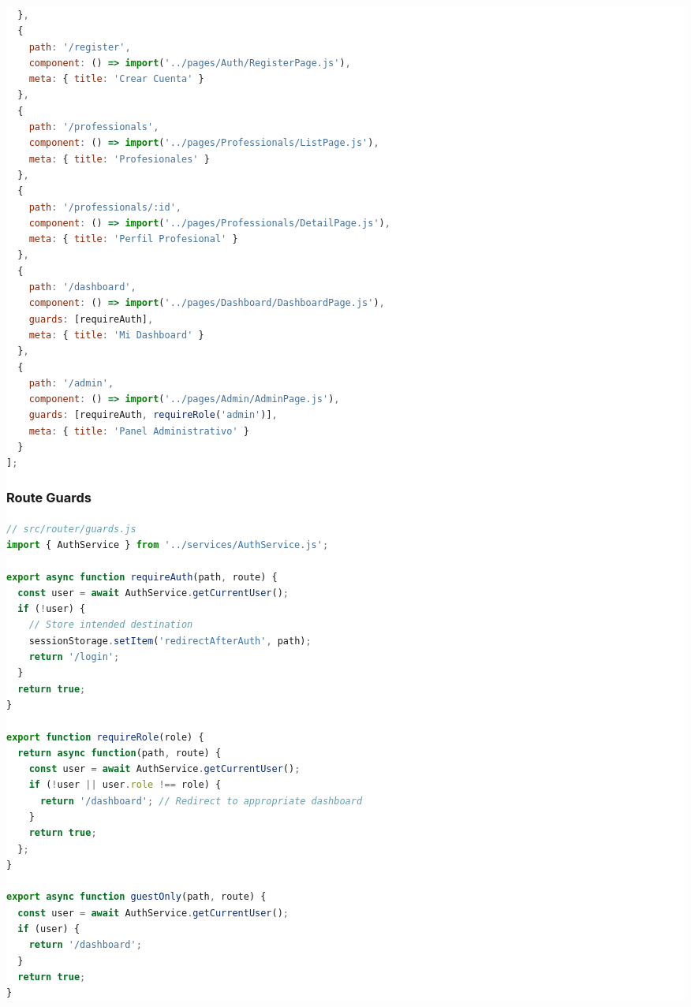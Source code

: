 ```javascript
  },
  {
    path: '/register',
    component: () => import('../pages/Auth/RegisterPage.js'),
    meta: { title: 'Crear Cuenta' }
  },
  {
    path: '/professionals',
    component: () => import('../pages/Professionals/ListPage.js'),
    meta: { title: 'Profesionales' }
  },
  {
    path: '/professionals/:id',
    component: () => import('../pages/Professionals/DetailPage.js'),
    meta: { title: 'Perfil Profesional' }
  },
  {
    path: '/dashboard',
    component: () => import('../pages/Dashboard/DashboardPage.js'),
    guards: [requireAuth],
    meta: { title: 'Mi Dashboard' }
  },
  {
    path: '/admin',
    component: () => import('../pages/Admin/AdminPage.js'),
    guards: [requireAuth, requireRole('admin')],
    meta: { title: 'Panel Administrativo' }
  }
];
```

### Route Guards
```javascript
// src/router/guards.js
import { AuthService } from '../services/AuthService.js';

export async function requireAuth(path, route) {
  const user = await AuthService.getCurrentUser();
  if (!user) {
    // Store intended destination
    sessionStorage.setItem('redirectAfterAuth', path);
    return '/login';
  }
  return true;
}

export function requireRole(role) {
  return async function(path, route) {
    const user = await AuthService.getCurrentUser();
    if (!user || user.role !== role) {
      return '/dashboard'; // Redirect to appropriate dashboard
    }
    return true;
  };
}

export async function guestOnly(path, route) {
  const user = await AuthService.getCurrentUser();
  if (user) {
    return '/dashboard';
  }
  return true;
}
```
